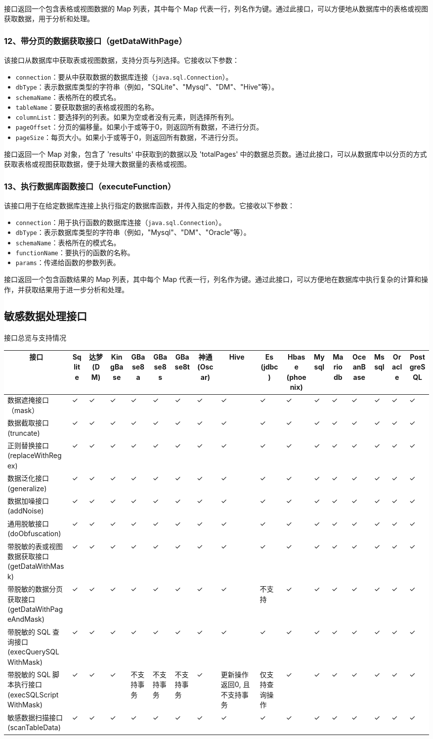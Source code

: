 接口返回一个包含表格或视图数据的 Map 列表，其中每个 Map 代表一行，列名作为键。通过此接口，可以方便地从数据库中的表格或视图获取数据，用于分析和处理。

### 12、带分页的数据获取接口（getDataWithPage）

该接口从数据库中获取表或视图数据，支持分页与列选择。它接收以下参数：

- `connection`：要从中获取数据的数据库连接（`java.sql.Connection`）。
- `dbType`：表示数据库类型的字符串（例如，"SQLite"、"Mysql"、"DM"、"Hive"等）。
- `schemaName`：表格所在的模式名。
- `tableName`：要获取数据的表格或视图的名称。
- `columnList`：要选择列的列表。如果为空或者没有元素，则选择所有列。
- `pageOffset`：分页的偏移量。如果小于或等于0，则返回所有数据，不进行分页。
- `pageSize`：每页大小。如果小于或等于0，则返回所有数据，不进行分页。

接口返回一个 Map 对象，包含了 'results' 中获取到的数据以及 'totalPages' 中的数据总页数。通过此接口，可以从数据库中以分页的方式获取表格或视图获取数据，便于处理大数据量的表格或视图。

### 13、执行数据库函数接口（executeFunction）

该接口用于在给定数据库连接上执行指定的数据库函数，并传入指定的参数。它接收以下参数：

- `connection`：用于执行函数的数据库连接（`java.sql.Connection`）。
- `dbType`：表示数据库类型的字符串（例如，"Mysql"、"DM"、"Oracle"等）。
- `schemaName`：表格所在的模式名。
- `functionName`：要执行的函数的名称。
- `params`：传递给函数的参数列表。

接口返回一个包含函数结果的 Map 列表，其中每个 Map 代表一行，列名作为键。通过此接口，可以方便地在数据库中执行复杂的计算和操作，并获取结果用于进一步分析和处理。


## 敏感数据处理接口

接口总览与支持情况

| 接口                                      | Sqlite   | 达梦(DM)   | KingBase | GBase8a  | GBase8s  | GBase8t  | 神通 (Oscar) | Hive            | Es (jdbc) | Hbase (phoenix) | Mysql    | Mariodb  | OceanBase | Mssql    | Oracle   | PostgreSQL |
|-----------------------------------------|----------|----------|----------|----------|----------|----------|------------|-----------------|-----------|-----------------|----------|----------|-----------|----------|----------|------------|
| 数据遮掩接口（mask）                            | &#x2713; | &#x2713; | &#x2713; | &#x2713; | &#x2713; | &#x2713; | &#x2713;   | &#x2713;        | &#x2713;  | &#x2713;        | &#x2713; | &#x2713; | &#x2713;  | &#x2713; | &#x2713; | &#x2713;   |
| 数据截取接口 (truncate)                       | &#x2713; | &#x2713; | &#x2713; | &#x2713; | &#x2713; | &#x2713; | &#x2713;   | &#x2713;        | &#x2713;  | &#x2713;        | &#x2713; | &#x2713; | &#x2713;  | &#x2713; | &#x2713; | &#x2713;   |
| 正则替换接口 (replaceWithRegex)               | &#x2713; | &#x2713; | &#x2713; | &#x2713; | &#x2713; | &#x2713; | &#x2713;   | &#x2713;        | &#x2713;  | &#x2713;        | &#x2713; | &#x2713; | &#x2713;  | &#x2713; | &#x2713; | &#x2713;   |
| 数据泛化接口 (generalize)                     | &#x2713; | &#x2713; | &#x2713; | &#x2713; | &#x2713; | &#x2713; | &#x2713;   | &#x2713;        | &#x2713;  | &#x2713;        | &#x2713; | &#x2713; | &#x2713;  | &#x2713; | &#x2713; | &#x2713;   |
| 数据加噪接口 (addNoise)                       | &#x2713; | &#x2713; | &#x2713; | &#x2713; | &#x2713; | &#x2713; | &#x2713;   | &#x2713;        | &#x2713;  | &#x2713;        | &#x2713; | &#x2713; | &#x2713;  | &#x2713; | &#x2713; | &#x2713;   |
| 通用脱敏接口 (doObfuscation)                  | &#x2713; | &#x2713; | &#x2713; | &#x2713; | &#x2713; | &#x2713; | &#x2713;   | &#x2713;        | &#x2713;  | &#x2713;        | &#x2713; | &#x2713; | &#x2713;  | &#x2713; | &#x2713; | &#x2713;   |
| 带脱敏的表或视图数据获取接口 (getDataWithMask)        | &#x2713; | &#x2713; | &#x2713; | &#x2713; | &#x2713; | &#x2713; | &#x2713;   | &#x2713;        | &#x2713;  | &#x2713;        | &#x2713; | &#x2713; | &#x2713;  | &#x2713; | &#x2713; | &#x2713;   |
| 带脱敏的数据分页获取接口 (getDataWithPageAndMask)   | &#x2713; | &#x2713; | &#x2713; | &#x2713; | &#x2713; | &#x2713; | &#x2713;   | &#x2713;        | 不支持       | &#x2713;        | &#x2713; | &#x2713; | &#x2713;  | &#x2713; | &#x2713; | &#x2713;   |
| 带脱敏的 SQL 查询接口 (execQuerySQLWithMask)    | &#x2713; | &#x2713; | &#x2713; | &#x2713; | &#x2713; | &#x2713; | &#x2713;   | &#x2713;        | &#x2713;  | &#x2713;        | &#x2713; | &#x2713; | &#x2713;  | &#x2713; | &#x2713; | &#x2713;   |
| 带脱敏的 SQL 脚本执行接口 (execSQLScriptWithMask) | &#x2713; | &#x2713; | &#x2713; | 不支持事务    | 不支持事务    | 不支持事务    | &#x2713;   | 更新操作返回0, 且不支持事务 | 仅支持查询操作   | &#x2713;        | &#x2713; | &#x2713; | &#x2713;  | &#x2713; | &#x2713; | &#x2713;   |
| 敏感数据扫描接口 (scanTableData)                | &#x2713; | &#x2713; | &#x2713; | &#x2713; | &#x2713; | &#x2713; | &#x2713;   | &#x2713;        | &#x2713;  | &#x2713;        | &#x2713; | &#x2713; | &#x2713;  | &#x2713; | &#x2713; | &#x2713;   |
